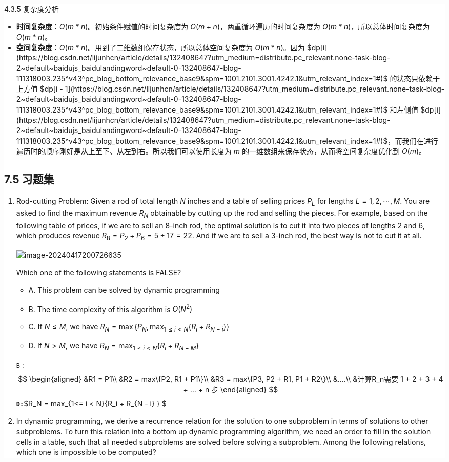 4.3.5 复杂度分析

- **时间复杂度**：$O(m * n)$。初始条件赋值的时间复杂度为 $O(m + n)$，两重循环遍历的时间复杂度为 $O(m * n)$，所以总体时间复杂度为 $O(m * n)$。
- **空间复杂度**：$O(m * n)$。用到了二维数组保存状态，所以总体空间复杂度为 $O(m * n)$。因为 $dp[i](https://blog.csdn.net/lijunhcn/article/details/132408647?utm_medium=distribute.pc_relevant.none-task-blog-2~default~baidujs_baidulandingword~default-0-132408647-blog-111318003.235^v43^pc_blog_bottom_relevance_base9&spm=1001.2101.3001.4242.1&utm_relevant_index=1#)$ 的状态只依赖于上方值 $dp[i - 1](https://blog.csdn.net/lijunhcn/article/details/132408647?utm_medium=distribute.pc_relevant.none-task-blog-2~default~baidujs_baidulandingword~default-0-132408647-blog-111318003.235^v43^pc_blog_bottom_relevance_base9&spm=1001.2101.3001.4242.1&utm_relevant_index=1#)$ 和左侧值 $dp[i](https://blog.csdn.net/lijunhcn/article/details/132408647?utm_medium=distribute.pc_relevant.none-task-blog-2~default~baidujs_baidulandingword~default-0-132408647-blog-111318003.235^v43^pc_blog_bottom_relevance_base9&spm=1001.2101.3001.4242.1&utm_relevant_index=1#)$，而我们在进行遍历时的顺序刚好是从上至下、从左到右。所以我们可以使用长度为 $m$ 的一维数组来保存状态，从而将空间复杂度优化到 $O(m)$。





## 7.5 习题集

1. Rod-cutting Problem: Given a rod of total length $N$ inches and a table of selling prices $P_L$ for lengths $L = 1, 2, \cdots , M$.  You are asked to find the maximum revenue $R_N$ obtainable by cutting up the rod and selling the pieces.  For example, based on the following table of prices, if we are to sell an 8-inch rod, the optimal solution is to cut it into two pieces of lengths 2 and 6, which produces revenue $R_8 = P_2 +P_6 = 5+17 = 22$.  And if we are to sell a 3-inch rod, the best way is not to cut it at all.

   ![image-20240417200726635](https://zn-typora-image.oss-cn-hangzhou.aliyuncs.com/typora_image/202404172007781.png)

   Which one of the following statements is FALSE?

   - A. This problem can be solved by dynamic programming

   - B. The time complexity of this algorithm is $O(N^2)$

   - C. If $N\le M$, we have $R_N = \max \lbrace P_N , \max_{1\le i < N} \lbrace R_i + R_{N-i} \rbrace \rbrace$

   - D. If $N>M$, we have $R_N = \max_{1\le i < N} \lbrace R_i + R_{N-M} \rbrace$

   `B：`
   $$
   \begin{aligned}
   &R1 = P1\\
   &R2 = max\{P2, R1 + P1\}\\
   &R3 = max\{P3, P2 + R1,  P1 + R2\}\\
   &....\\
   &计算R_n需要 1 + 2 + 3 + 4 + ... + n 步
   \end{aligned}
   $$
   **`D:`**$R_N = max_{1<= i < N}\{R_i + R_{N - i} \} $

2. In dynamic programming, we derive a recurrence relation for the solution to one subproblem in terms of solutions to other subproblems. To turn this relation into a bottom up dynamic programming algorithm, we need an order to fill in the solution cells in a table, such that all needed subproblems are solved before solving a subproblem. Among the following relations, which one is impossible to be computed?
